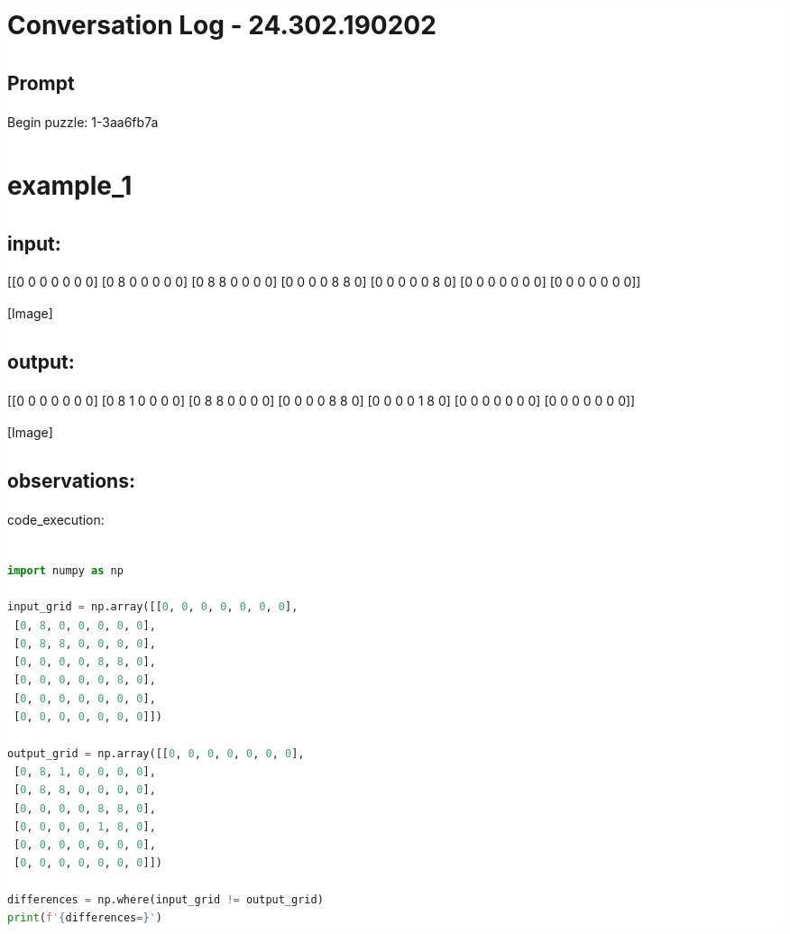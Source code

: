# Conversation Log - 24.302.190202

## Prompt

Begin puzzle: 1-3aa6fb7a


# example_1

## input:

[[0 0 0 0 0 0 0]
 [0 8 0 0 0 0 0]
 [0 8 8 0 0 0 0]
 [0 0 0 0 8 8 0]
 [0 0 0 0 0 8 0]
 [0 0 0 0 0 0 0]
 [0 0 0 0 0 0 0]]


[Image]


## output:

[[0 0 0 0 0 0 0]
 [0 8 1 0 0 0 0]
 [0 8 8 0 0 0 0]
 [0 0 0 0 8 8 0]
 [0 0 0 0 1 8 0]
 [0 0 0 0 0 0 0]
 [0 0 0 0 0 0 0]]


[Image]


## observations:

code_execution:

```python

import numpy as np

input_grid = np.array([[0, 0, 0, 0, 0, 0, 0],
 [0, 8, 0, 0, 0, 0, 0],
 [0, 8, 8, 0, 0, 0, 0],
 [0, 0, 0, 0, 8, 8, 0],
 [0, 0, 0, 0, 0, 8, 0],
 [0, 0, 0, 0, 0, 0, 0],
 [0, 0, 0, 0, 0, 0, 0]])

output_grid = np.array([[0, 0, 0, 0, 0, 0, 0],
 [0, 8, 1, 0, 0, 0, 0],
 [0, 8, 8, 0, 0, 0, 0],
 [0, 0, 0, 0, 8, 8, 0],
 [0, 0, 0, 0, 1, 8, 0],
 [0, 0, 0, 0, 0, 0, 0],
 [0, 0, 0, 0, 0, 0, 0]])

differences = np.where(input_grid != output_grid)
print(f'{differences=}')

```